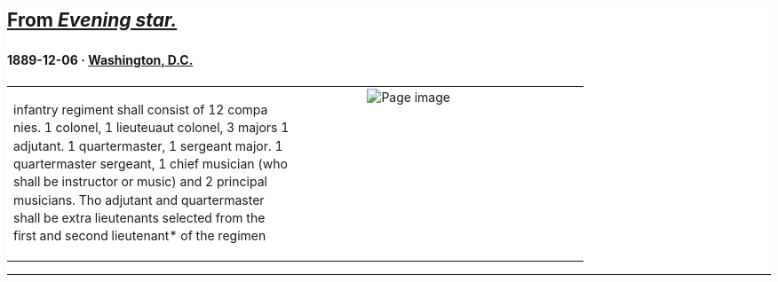 ## [From _Evening star._](https://www.loc.gov/resource/sn83045462/1889-12-06/ed-1/?sp=2)

#### 1889-12-06 &middot; [Washington, D.C.](http://dbpedia.org/resource/Washington%2C_D.C.)

<table style="width: 100%;"><tr><td style="width: 50%">

  
infantry regiment shall consist of 12 compa­  
nies. 1 colonel, 1 lieuteuaut colonel, 3 majors 1  
adjutant. 1 quartermaster, 1 sergeant major. 1  
quartermaster sergeant, 1 chief musician (who  
shall be instructor or music) and 2 principal  
musicians. Tho adjutant and quartermaster  
shall be extra lieutenants selected from the  
first and second lieutenant* of the regimen
</td><td style="width: 50%; max-height: 75%; margin: auto; display: block;">
<img alt="Page image" src="https://tile.loc.gov/image-services/iiif/service:ndnp:dlc:batch_dlc_otterhound_ver01:data:sn83045462:00280654747:1889120601:0513/pct:29.36386768447837,65.55770626663441,13.893129770992367,3.4962496975562547/!600,600/0/default.jpg"/>
</td>
</tr></table>

---

